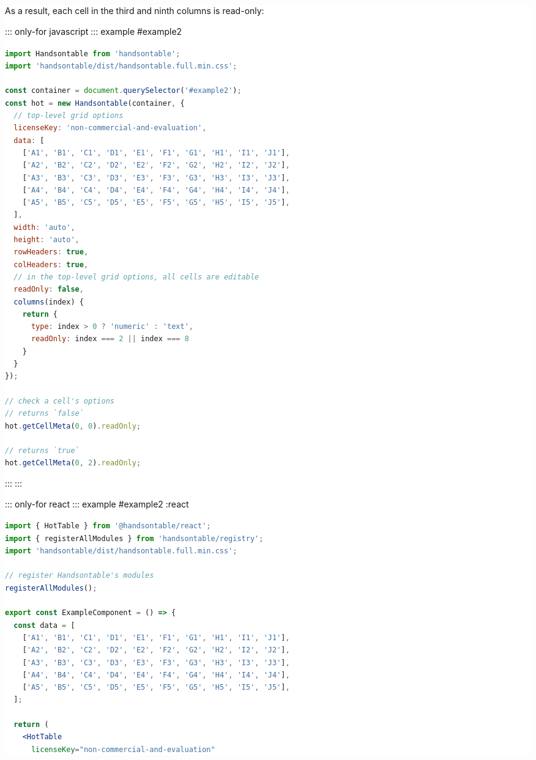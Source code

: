As a result, each cell in the third and ninth columns is read-only:

::: only-for javascript
::: example #example2
```js
import Handsontable from 'handsontable';
import 'handsontable/dist/handsontable.full.min.css';

const container = document.querySelector('#example2');
const hot = new Handsontable(container, {
  // top-level grid options
  licenseKey: 'non-commercial-and-evaluation',
  data: [
    ['A1', 'B1', 'C1', 'D1', 'E1', 'F1', 'G1', 'H1', 'I1', 'J1'],
    ['A2', 'B2', 'C2', 'D2', 'E2', 'F2', 'G2', 'H2', 'I2', 'J2'],
    ['A3', 'B3', 'C3', 'D3', 'E3', 'F3', 'G3', 'H3', 'I3', 'J3'],
    ['A4', 'B4', 'C4', 'D4', 'E4', 'F4', 'G4', 'H4', 'I4', 'J4'],
    ['A5', 'B5', 'C5', 'D5', 'E5', 'F5', 'G5', 'H5', 'I5', 'J5'],
  ],
  width: 'auto',
  height: 'auto',
  rowHeaders: true,
  colHeaders: true,
  // in the top-level grid options, all cells are editable
  readOnly: false,
  columns(index) {
    return {
      type: index > 0 ? 'numeric' : 'text',
      readOnly: index === 2 || index === 8
    }
  }
});

// check a cell's options
// returns `false`
hot.getCellMeta(0, 0).readOnly;

// returns `true`
hot.getCellMeta(0, 2).readOnly;
```
:::
:::

::: only-for react
::: example #example2 :react
```jsx
import { HotTable } from '@handsontable/react';
import { registerAllModules } from 'handsontable/registry';
import 'handsontable/dist/handsontable.full.min.css';

// register Handsontable's modules
registerAllModules();

export const ExampleComponent = () => {
  const data = [
    ['A1', 'B1', 'C1', 'D1', 'E1', 'F1', 'G1', 'H1', 'I1', 'J1'],
    ['A2', 'B2', 'C2', 'D2', 'E2', 'F2', 'G2', 'H2', 'I2', 'J2'],
    ['A3', 'B3', 'C3', 'D3', 'E3', 'F3', 'G3', 'H3', 'I3', 'J3'],
    ['A4', 'B4', 'C4', 'D4', 'E4', 'F4', 'G4', 'H4', 'I4', 'J4'],
    ['A5', 'B5', 'C5', 'D5', 'E5', 'F5', 'G5', 'H5', 'I5', 'J5'],
  ];

  return (
    <HotTable
      licenseKey="non-commercial-and-evaluation"
```